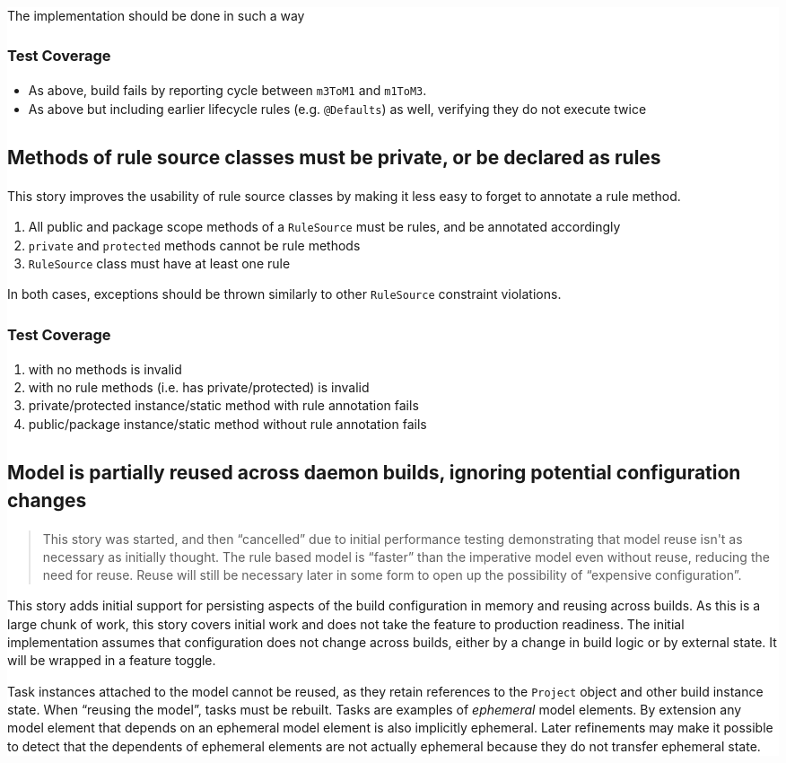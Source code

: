 The implementation should be done in such a way 

### Test Coverage

- As above, build fails by reporting cycle between `m3ToM1` and `m1ToM3`.
- As above but including earlier lifecycle rules (e.g. `@Defaults`) as well, verifying they do not execute twice

## Methods of rule source classes must be private, or be declared as rules

This story improves the usability of rule source classes by making it less easy to forget to annotate a rule method.

1. All public and package scope methods of a `RuleSource` must be rules, and be annotated accordingly
2. `private` and `protected` methods cannot be rule methods
3. `RuleSource` class must have at least one rule

In both cases, exceptions should be thrown similarly to other `RuleSource` constraint violations.

### Test Coverage

1. with no methods is invalid
1. with no rule methods (i.e. has private/protected) is invalid
1. private/protected instance/static method with rule annotation fails
1. public/package instance/static method without rule annotation fails

## Model is partially reused across daemon builds, ignoring potential configuration changes

> This story was started, and then “cancelled” due to initial performance testing demonstrating that model reuse isn't as necessary as initially thought.
> The rule based model is “faster” than the imperative model even without reuse, reducing the need for reuse.
> Reuse will still be necessary later in some form to open up the possibility of “expensive configuration”.

This story adds initial support for persisting aspects of the build configuration in memory and reusing across builds.
As this is a large chunk of work, this story covers initial work and does not take the feature to production readiness.
The initial implementation assumes that configuration does not change across builds, either by a change in build logic or by external state.
It will be wrapped in a feature toggle.

Task instances attached to the model cannot be reused, as they retain references to the `Project` object and other build instance state.
When “reusing the model”, tasks must be rebuilt.
Tasks are examples of _ephemeral_ model elements.
By extension any model element that depends on an ephemeral model element is also implicitly ephemeral.
Later refinements may make it possible to detect that the dependents of ephemeral elements are not actually ephemeral because they do not transfer ephemeral state.
